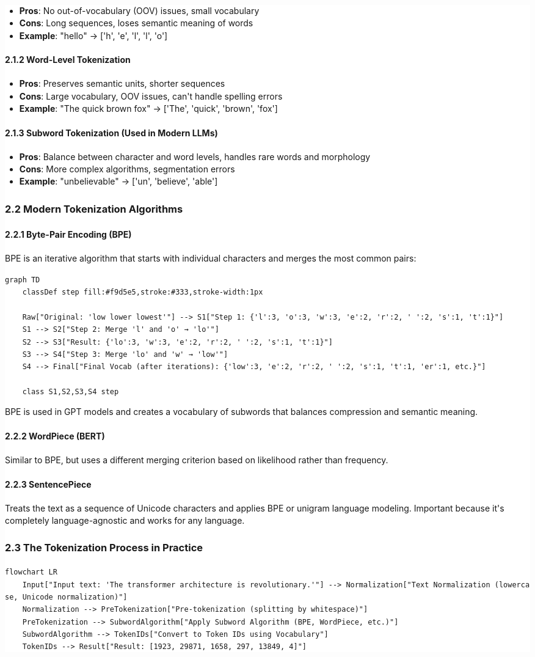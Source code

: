 - **Pros**: No out-of-vocabulary (OOV) issues, small vocabulary
- **Cons**: Long sequences, loses semantic meaning of words
- **Example**: "hello" → ['h', 'e', 'l', 'l', 'o']

#### 2.1.2 Word-Level Tokenization

- **Pros**: Preserves semantic units, shorter sequences
- **Cons**: Large vocabulary, OOV issues, can't handle spelling errors
- **Example**: "The quick brown fox" → ['The', 'quick', 'brown', 'fox']

#### 2.1.3 Subword Tokenization (Used in Modern LLMs)

- **Pros**: Balance between character and word levels, handles rare words and morphology
- **Cons**: More complex algorithms, segmentation errors
- **Example**: "unbelievable" → ['un', 'believe', 'able']

### 2.2 Modern Tokenization Algorithms

#### 2.2.1 Byte-Pair Encoding (BPE)

BPE is an iterative algorithm that starts with individual characters and merges the most common pairs:

```mermaid
graph TD
    classDef step fill:#f9d5e5,stroke:#333,stroke-width:1px
    
    Raw["Original: 'low lower lowest'"] --> S1["Step 1: {'l':3, 'o':3, 'w':3, 'e':2, 'r':2, ' ':2, 's':1, 't':1}"]
    S1 --> S2["Step 2: Merge 'l' and 'o' → 'lo'"]
    S2 --> S3["Result: {'lo':3, 'w':3, 'e':2, 'r':2, ' ':2, 's':1, 't':1}"]
    S3 --> S4["Step 3: Merge 'lo' and 'w' → 'low'"]
    S4 --> Final["Final Vocab (after iterations): {'low':3, 'e':2, 'r':2, ' ':2, 's':1, 't':1, 'er':1, etc.}"]
    
    class S1,S2,S3,S4 step
```

BPE is used in GPT models and creates a vocabulary of subwords that balances compression and semantic meaning.

#### 2.2.2 WordPiece (BERT)

Similar to BPE, but uses a different merging criterion based on likelihood rather than frequency.

#### 2.2.3 SentencePiece

Treats the text as a sequence of Unicode characters and applies BPE or unigram language modeling. Important because it's completely language-agnostic and works for any language.

### 2.3 The Tokenization Process in Practice

```mermaid
flowchart LR
    Input["Input text: 'The transformer architecture is revolutionary.'"] --> Normalization["Text Normalization (lowercase, Unicode normalization)"]
    Normalization --> PreTokenization["Pre-tokenization (splitting by whitespace)"]
    PreTokenization --> SubwordAlgorithm["Apply Subword Algorithm (BPE, WordPiece, etc.)"]
    SubwordAlgorithm --> TokenIDs["Convert to Token IDs using Vocabulary"]
    TokenIDs --> Result["Result: [1923, 29871, 1658, 297, 13849, 4]"]
```

